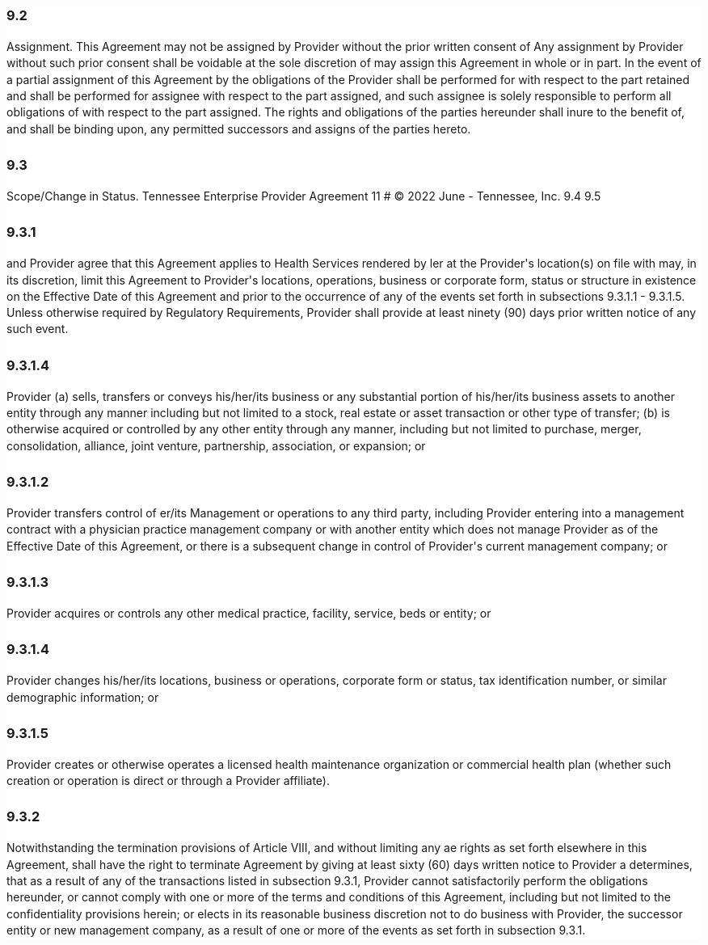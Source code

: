### 9.2
Assignment. This Agreement may not be assigned by Provider without the prior written consent of Any assignment by Provider without such prior consent shall be voidable at the sole discretion of may assign this Agreement in whole or in part. In the event of a partial assignment of this Agreement by the obligations of the Provider shall be performed for with respect to the part retained and shall be performed for assignee with respect to the part assigned, and such assignee is solely responsible to perform all obligations of with respect to the part assigned. The rights and obligations of the parties hereunder shall inure to the benefit of, and shall be binding upon, any permitted successors and assigns of the parties hereto.

### 9.3
Scope/Change in Status. Tennessee Enterprise Provider Agreement 11 # © 2022 June - Tennessee, Inc. 9.4 9.5

### 9.3.1
and Provider agree that this Agreement applies to Health Services rendered by ler at the Provider's location(s) on file with may, in its discretion, limit this Agreement to Provider's locations, operations, business or corporate form, status or structure in existence on the Effective Date of this Agreement and prior to the occurrence of any of the events set forth in subsections 9.3.1.1 - 9.3.1.5. Unless otherwise required by Regulatory Requirements, Provider shall provide at least ninety (90) days prior written notice of any such event.

### 9.3.1.4
Provider (a) sells, transfers or conveys his/her/its business or any substantial portion of his/her/its business assets to another entity through any manner including but not limited to a stock, real estate or asset transaction or other type of transfer; (b) is otherwise acquired or controlled by any other entity through any manner, including but not limited to purchase, merger, consolidation, alliance, joint venture, partnership, association, or expansion; or

### 9.3.1.2
Provider transfers control of er/its Management or operations to any third party, including Provider entering into a management contract with a physician practice management company or with another entity which does not manage Provider as of the Effective Date of this Agreement, or there is a subsequent change in control of Provider's current management company; or

### 9.3.1.3
Provider acquires or controls any other medical practice, facility, service, beds or entity; or

### 9.3.1.4
Provider changes his/her/its locations, business or operations, corporate form or status, tax identification number, or similar demographic information; or

### 9.3.1.5
Provider creates or otherwise operates a licensed health maintenance organization or commercial health plan (whether such creation or operation is direct or through a Provider affiliate).

### 9.3.2
Notwithstanding the termination provisions of Article VIII, and without limiting any ae rights as set forth elsewhere in this Agreement, shall have the right to terminate Agreement by giving at least sixty (60) days written notice to Provider a determines, that as a result of any of the transactions listed in subsection 9.3.1, Provider cannot satisfactorily perform the obligations hereunder, or cannot comply with one or more of the terms and conditions of this Agreement, including but not limited to the confidentiality provisions herein; or elects in its reasonable business discretion not to do business with Provider, the successor entity or new management company, as a result of one or more of the events as set forth in subsection 9.3.1.
